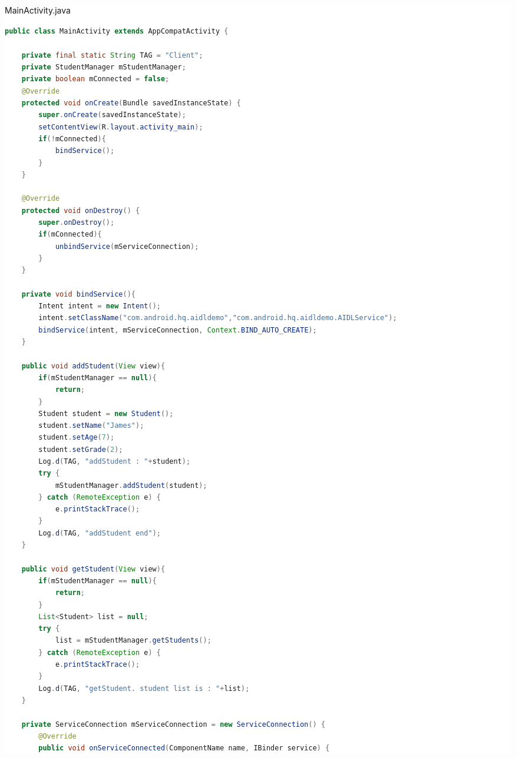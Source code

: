 MainActivity.java

```java
public class MainActivity extends AppCompatActivity {

    private final static String TAG = "Client";
    private StudentManager mStudentManager;
    private boolean mConnected = false;
    @Override
    protected void onCreate(Bundle savedInstanceState) {
        super.onCreate(savedInstanceState);
        setContentView(R.layout.activity_main);
        if(!mConnected){
            bindService();
        }
    }

    @Override
    protected void onDestroy() {
        super.onDestroy();
        if(mConnected){
            unbindService(mServiceConnection);
        }
    }

    private void bindService(){
        Intent intent = new Intent();
        intent.setClassName("com.android.hq.aidldemo","com.android.hq.aidldemo.AIDLService");
        bindService(intent, mServiceConnection, Context.BIND_AUTO_CREATE);
    }

    public void addStudent(View view){
        if(mStudentManager == null){
            return;
        }
        Student student = new Student();
        student.setName("James");
        student.setAge(7);
        student.setGrade(2);
        Log.d(TAG, "addStudent : "+student);
        try {
            mStudentManager.addStudent(student);
        } catch (RemoteException e) {
            e.printStackTrace();
        }
        Log.d(TAG, "addStudent end");
    }

    public void getStudent(View view){
        if(mStudentManager == null){
            return;
        }
        List<Student> list = null;
        try {
            list = mStudentManager.getStudents();
        } catch (RemoteException e) {
            e.printStackTrace();
        }
        Log.d(TAG, "getStudent. student list is : "+list);
    }

    private ServiceConnection mServiceConnection = new ServiceConnection() {
        @Override
        public void onServiceConnected(ComponentName name, IBinder service) {
```